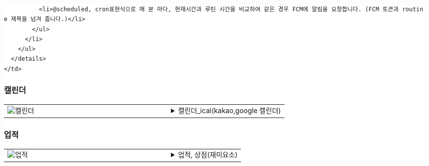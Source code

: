               <li>@scheduled, cron표현식으로 매 분 마다, 현재시간과 루틴 시간을 비교하여 같은 경우 FCM에 알림을 요청합니다. (FCM 토큰과 routine 제목을 넘겨 줍니다.)</li>
            </ul>
          </li>
        </ul>
      </details>
    </td>
  </tr>
</table>

### 캘린더
<table style="width: 100%; table-layout: fixed;">
  <tr>
    <td style="width: 320px; vertical-align: top;">
      <img src="./gif/캘린더-기능.gif" alt="캘린더" width="300" style="display: block;"/>
    </td>
    <td style="vertical-align: top;">
      <details>
        <summary>캘린더_ical(kakao,google 캘린더)</summary>
        <p>
          위 부분에 날짜 클릭시 달 별로 선택 가능한 기능 있고, 달 뒤에 년을 클릭하면 년도 선택이 가능합니다.<br>
          날짜 옆에 달력 모형 클릭하면 오늘 날짜 페이지로 이동 가능합니다.<br>
          햄버거 클릭시 보고 싶은 캘린더 모형 선택이 가능합니다.
        </p>
        <ul>
          <li><strong>iCal 데이터는 파란색,</strong></li>
          <li><strong>할 일은 갈색,</strong></li>
          <li><strong>일정은 베이지색 입니다.</strong></li>
          <li>각 컴포넌트 터치(클릭)시 수정, 삭제 모달 띄워 주는 기능이 있습니다.</li>
        </ul>
        <p><strong>캘린더 모형별 기능</strong></p>
        <ul>
          <li><strong>모형 Day:</strong> 할 일, 하루 종일on한 일정은 위에 표시됨 (3개 이상 넘어가면 아코디언 형식으로 띄웁니다.), 시간대를 설정한 일정은 그 시간대에 맞게 컴포넌트가 생성됩니다.</li>
          <li><strong>모형 Week:</strong> 할 일, 하루 종일on한 일정은 위에 표시됩니다. (2개 이상이면 아코디언 형식으로 띄웁니다.), 시간대를 설정한 일정은 그 시간대에 맞게 컴포넌트가 생성됩니다.</li>
          <li><strong>모형 Month:</strong> 각 날짜 누르거나 위로 올리면 컴포넌트를 볼 수 있는 공간이 나옵니다., 위로 한번 더 올리면 위 공간이 선택한 날 기준 1주로 바뀌며 컴포넌트를 보는 공간이 늘어남</li>
          <li><strong>모형 Schedule:</strong> 무한 스크롤로 데이터를 계속 볼 수 있습니다.</li>
        </ul>
      </details>
    </td>
  </tr>
</table>

### 업적
<table style="width: 100%; table-layout: fixed;">
  <tr>
    <td style="width: 320px; vertical-align: top;">
      <img src="./gif/생일-알림-및-업적-리스트.gif" alt="업적" width="300" style="display: block;"/>
    </td>
    <td style="vertical-align: top;">
      <details>
        <summary>업적, 상점(재미요소)</summary>
        <ul>
          <li><strong>업적</strong>
            <ul>
              <li>사용자가 특정 조건을 만족하면 업적 자동으로 달성합니다.</li>
              <ul>
                <li>총 일정의 갯수, 총 출석일수, 로그인한 날이 생일인 경우 등등</li>
              </ul>
              <li>업적 달성시 푸쉬알림과 함께 50개의 코인 얻을 수 있습니다.</li>